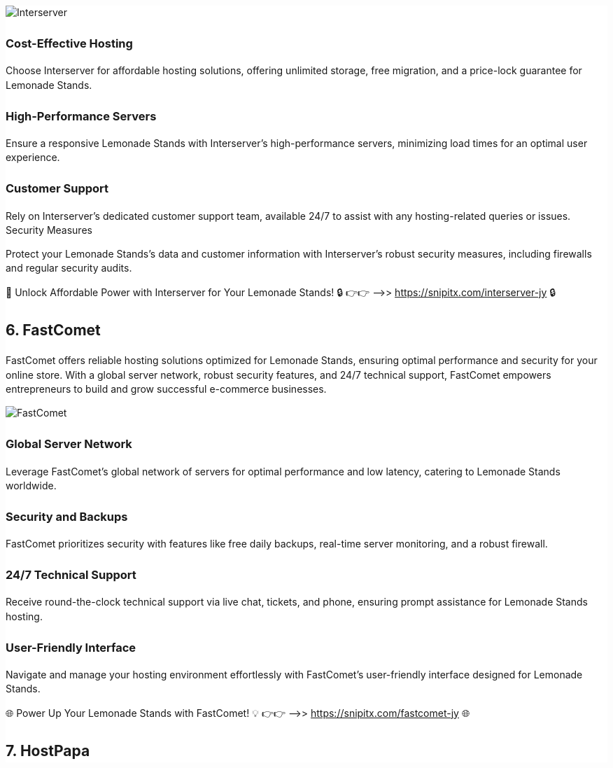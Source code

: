 ![Interserver](https://i.imgur.com/OM5dOEW.jpeg "Interserver Hosting")

### Cost-Effective Hosting
Choose Interserver for affordable hosting solutions, offering unlimited storage, free migration, and a price-lock guarantee for Lemonade Stands.

### High-Performance Servers
Ensure a responsive Lemonade Stands with Interserver’s high-performance servers, minimizing load times for an optimal user experience.

### Customer Support
Rely on Interserver’s dedicated customer support team, available 24/7 to assist with any hosting-related queries or issues.
Security Measures

Protect your Lemonade Stands’s data and customer information with Interserver’s robust security measures, including firewalls and regular security audits.

💸 Unlock Affordable Power with Interserver for Your Lemonade Stands! 🔒
👉👉 -->> https://snipitx.com/interserver-jy 🔒

## 6. FastComet

FastComet offers reliable hosting solutions optimized for Lemonade Stands, ensuring optimal performance and security for your online store. With a global server network, robust security features, and 24/7 technical support, FastComet empowers entrepreneurs to build and grow successful e-commerce businesses.

![FastComet](https://i.imgur.com/7qgXuWp.png "FastComet Hosting")

### Global Server Network
Leverage FastComet’s global network of servers for optimal performance and low latency, catering to Lemonade Stands worldwide.

### Security and Backups
FastComet prioritizes security with features like free daily backups, real-time server monitoring, and a robust firewall.

### 24/7 Technical Support
Receive round-the-clock technical support via live chat, tickets, and phone, ensuring prompt assistance for Lemonade Stands hosting.

### User-Friendly Interface
Navigate and manage your hosting environment effortlessly with FastComet’s user-friendly interface designed for Lemonade Stands.

🌐 Power Up Your Lemonade Stands with FastComet! 💡
👉👉 -->> https://snipitx.com/fastcomet-jy 🌐

## 7. HostPapa
